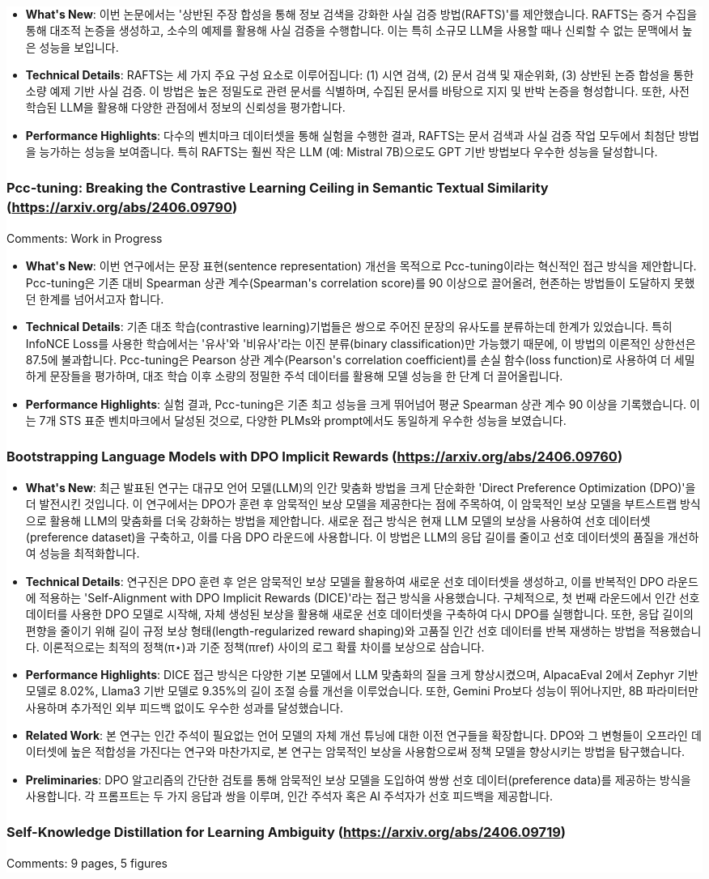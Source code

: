 - **What's New**: 이번 논문에서는 '상반된 주장 합성을 통해 정보 검색을 강화한 사실 검증 방법(RAFTS)'를 제안했습니다. RAFTS는 증거 수집을 통해 대조적 논증을 생성하고, 소수의 예제를 활용해 사실 검증을 수행합니다. 이는 특히 소규모 LLM을 사용할 때나 신뢰할 수 없는 문맥에서 높은 성능을 보입니다.

- **Technical Details**: RAFTS는 세 가지 주요 구성 요소로 이루어집니다: (1) 시연 검색, (2) 문서 검색 및 재순위화, (3) 상반된 논증 합성을 통한 소량 예제 기반 사실 검증. 이 방법은 높은 정밀도로 관련 문서를 식별하며, 수집된 문서를 바탕으로 지지 및 반박 논증을 형성합니다. 또한, 사전 학습된 LLM을 활용해 다양한 관점에서 정보의 신뢰성을 평가합니다.

- **Performance Highlights**: 다수의 벤치마크 데이터셋을 통해 실험을 수행한 결과, RAFTS는 문서 검색과 사실 검증 작업 모두에서 최첨단 방법을 능가하는 성능을 보여줍니다. 특히 RAFTS는 훨씬 작은 LLM (예: Mistral 7B)으로도 GPT 기반 방법보다 우수한 성능을 달성합니다.



### Pcc-tuning: Breaking the Contrastive Learning Ceiling in Semantic Textual Similarity (https://arxiv.org/abs/2406.09790)
Comments:
          Work in Progress

- **What's New**: 이번 연구에서는 문장 표현(sentence representation) 개선을 목적으로 Pcc-tuning이라는 혁신적인 접근 방식을 제안합니다. Pcc-tuning은 기존 대비 Spearman 상관 계수(Spearman's correlation score)를 90 이상으로 끌어올려, 현존하는 방법들이 도달하지 못했던 한계를 넘어서고자 합니다.

- **Technical Details**: 기존 대조 학습(contrastive learning)기법들은 쌍으로 주어진 문장의 유사도를 분류하는데 한계가 있었습니다. 특히 InfoNCE Loss를 사용한 학습에서는 '유사'와 '비유사'라는 이진 분류(binary classification)만 가능했기 때문에, 이 방법의 이론적인 상한선은 87.5에 불과합니다. Pcc-tuning은 Pearson 상관 계수(Pearson's correlation coefficient)를 손실 함수(loss function)로 사용하여 더 세밀하게 문장들을 평가하며, 대조 학습 이후 소량의 정밀한 주석 데이터를 활용해 모델 성능을 한 단계 더 끌어올립니다.

- **Performance Highlights**: 실험 결과, Pcc-tuning은 기존 최고 성능을 크게 뛰어넘어 평균 Spearman 상관 계수 90 이상을 기록했습니다. 이는 7개 STS 표준 벤치마크에서 달성된 것으로, 다양한 PLMs와 prompt에서도 동일하게 우수한 성능을 보였습니다.



### Bootstrapping Language Models with DPO Implicit Rewards (https://arxiv.org/abs/2406.09760)
- **What's New**: 최근 발표된 연구는 대규모 언어 모델(LLM)의 인간 맞춤화 방법을 크게 단순화한 'Direct Preference Optimization (DPO)'을 더 발전시킨 것입니다. 이 연구에서는 DPO가 훈련 후 암묵적인 보상 모델을 제공한다는 점에 주목하여, 이 암묵적인 보상 모델을 부트스트랩 방식으로 활용해 LLM의 맞춤화를 더욱 강화하는 방법을 제안합니다. 새로운 접근 방식은 현재 LLM 모델의 보상을 사용하여 선호 데이터셋(preference dataset)을 구축하고, 이를 다음 DPO 라운드에 사용합니다. 이 방법은 LLM의 응답 길이를 줄이고 선호 데이터셋의 품질을 개선하여 성능을 최적화합니다.

- **Technical Details**: 연구진은 DPO 훈련 후 얻은 암묵적인 보상 모델을 활용하여 새로운 선호 데이터셋을 생성하고, 이를 반복적인 DPO 라운드에 적용하는 'Self-Alignment with DPO Implicit Rewards (DICE)'라는 접근 방식을 사용했습니다. 구체적으로, 첫 번째 라운드에서 인간 선호 데이터를 사용한 DPO 모델로 시작해, 자체 생성된 보상을 활용해 새로운 선호 데이터셋을 구축하여 다시 DPO를 실행합니다. 또한, 응답 길이의 편향을 줄이기 위해 길이 규정 보상 형태(length-regularized reward shaping)와 고품질 인간 선호 데이터를 반복 재생하는 방법을 적용했습니다. 이론적으로는 최적의 정책(π⋆)과 기준 정책(πref) 사이의 로그 확률 차이를 보상으로 삼습니다.

- **Performance Highlights**: DICE 접근 방식은 다양한 기본 모델에서 LLM 맞춤화의 질을 크게 향상시켰으며, AlpacaEval 2에서 Zephyr 기반 모델로 8.02%, Llama3 기반 모델로 9.35%의 길이 조절 승률 개선을 이루었습니다. 또한, Gemini Pro보다 성능이 뛰어나지만, 8B 파라미터만 사용하며 추가적인 외부 피드백 없이도 우수한 성과를 달성했습니다.

- **Related Work**: 본 연구는 인간 주석이 필요없는 언어 모델의 자체 개선 튜닝에 대한 이전 연구들을 확장합니다. DPO와 그 변형들이 오프라인 데이터셋에 높은 적합성을 가진다는 연구와 마찬가지로, 본 연구는 암묵적인 보상을 사용함으로써 정책 모델을 향상시키는 방법을 탐구했습니다.

- **Preliminaries**: DPO 알고리즘의 간단한 검토를 통해 암묵적인 보상 모델을 도입하여 쌍쌍 선호 데이터(preference data)를 제공하는 방식을 사용합니다. 각 프롬프트는 두 가지 응답과 쌍을 이루며, 인간 주석자 혹은 AI 주석자가 선호 피드백을 제공합니다.



### Self-Knowledge Distillation for Learning Ambiguity (https://arxiv.org/abs/2406.09719)
Comments:
          9 pages, 5 figures
